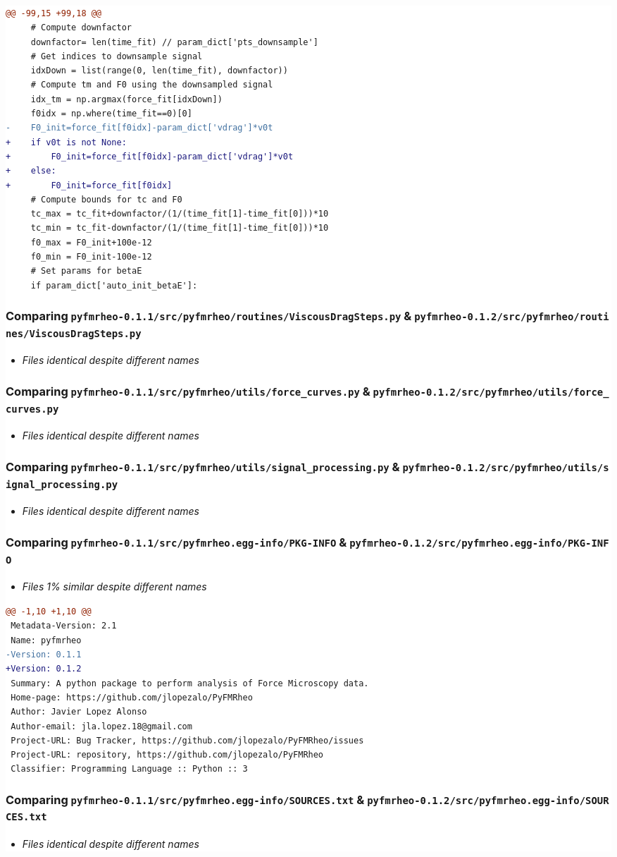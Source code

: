 ```diff
@@ -99,15 +99,18 @@
     # Compute downfactor
     downfactor= len(time_fit) // param_dict['pts_downsample']
     # Get indices to downsample signal
     idxDown = list(range(0, len(time_fit), downfactor))
     # Compute tm and F0 using the downsampled signal
     idx_tm = np.argmax(force_fit[idxDown])
     f0idx = np.where(time_fit==0)[0]
-    F0_init=force_fit[f0idx]-param_dict['vdrag']*v0t
+    if v0t is not None:
+        F0_init=force_fit[f0idx]-param_dict['vdrag']*v0t
+    else:
+        F0_init=force_fit[f0idx]
     # Compute bounds for tc and F0
     tc_max = tc_fit+downfactor/(1/(time_fit[1]-time_fit[0]))*10
     tc_min = tc_fit-downfactor/(1/(time_fit[1]-time_fit[0]))*10
     f0_max = F0_init+100e-12
     f0_min = F0_init-100e-12
     # Set params for betaE
     if param_dict['auto_init_betaE']:
```

### Comparing `pyfmrheo-0.1.1/src/pyfmrheo/routines/ViscousDragSteps.py` & `pyfmrheo-0.1.2/src/pyfmrheo/routines/ViscousDragSteps.py`

 * *Files identical despite different names*

### Comparing `pyfmrheo-0.1.1/src/pyfmrheo/utils/force_curves.py` & `pyfmrheo-0.1.2/src/pyfmrheo/utils/force_curves.py`

 * *Files identical despite different names*

### Comparing `pyfmrheo-0.1.1/src/pyfmrheo/utils/signal_processing.py` & `pyfmrheo-0.1.2/src/pyfmrheo/utils/signal_processing.py`

 * *Files identical despite different names*

### Comparing `pyfmrheo-0.1.1/src/pyfmrheo.egg-info/PKG-INFO` & `pyfmrheo-0.1.2/src/pyfmrheo.egg-info/PKG-INFO`

 * *Files 1% similar despite different names*

```diff
@@ -1,10 +1,10 @@
 Metadata-Version: 2.1
 Name: pyfmrheo
-Version: 0.1.1
+Version: 0.1.2
 Summary: A python package to perform analysis of Force Microscopy data.
 Home-page: https://github.com/jlopezalo/PyFMRheo
 Author: Javier Lopez Alonso
 Author-email: jla.lopez.18@gmail.com
 Project-URL: Bug Tracker, https://github.com/jlopezalo/PyFMRheo/issues
 Project-URL: repository, https://github.com/jlopezalo/PyFMRheo
 Classifier: Programming Language :: Python :: 3
```

### Comparing `pyfmrheo-0.1.1/src/pyfmrheo.egg-info/SOURCES.txt` & `pyfmrheo-0.1.2/src/pyfmrheo.egg-info/SOURCES.txt`

 * *Files identical despite different names*

